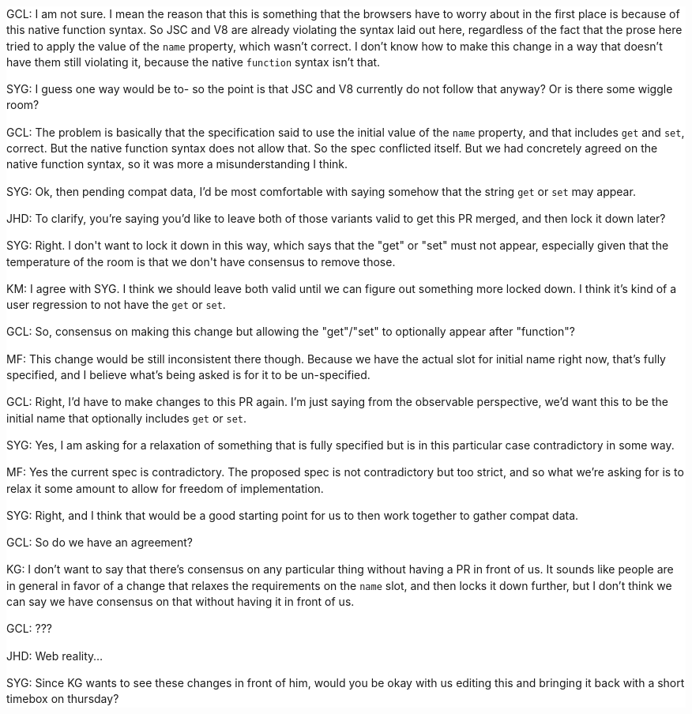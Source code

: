 GCL: I am not sure. I mean the reason that this is something that the browsers have to worry about in the first place is because of this native function syntax. So JSC and V8 are already violating the syntax laid out here, regardless of the fact that the prose here tried to apply the value of the `name` property, which wasn’t correct. I don’t know how to make this change in a way that doesn’t have them still violating it, because the native `function` syntax isn’t that.

SYG: I guess one way would be to- so the point is that JSC and V8 currently do not follow that anyway? Or is there some wiggle room?

GCL: The problem is basically that the specification said to use the initial value of the `name` property, and that includes `get` and `set`, correct. But the native function syntax does not allow that. So the spec conflicted itself. But we had concretely agreed on the native function syntax, so it was more a misunderstanding I think.

SYG: Ok, then pending compat data, I’d be most comfortable with saying somehow that the string `get` or `set` may appear.

JHD: To clarify, you’re saying you’d like to leave both of those variants valid to get this PR merged, and then lock it down later?

SYG: Right. I don't want to lock it down in this way, which says that the "get" or "set" must not appear, especially given that the temperature of the room is that we don't have consensus to remove those.

KM: I agree with SYG. I think we should leave both valid until we can figure out something more locked down. I think it’s kind of a user regression to not have the `get` or `set`.

GCL: So, consensus on making this change but allowing the "get"/"set" to optionally appear after "function"?

MF: This change would be still inconsistent there though. Because we have the actual slot for initial name right now, that’s fully specified, and I believe what’s being asked is for it to be un-specified.

GCL: Right, I’d have to make changes to this PR again. I’m just saying from the observable perspective, we’d want this to be the initial name that optionally includes `get` or `set`.

SYG: Yes, I am asking for a relaxation of something that is fully specified but is in this particular case contradictory in some way.

MF: Yes the current spec is contradictory. The proposed spec is not contradictory but too strict, and so what we’re asking for is to relax it some amount to allow for freedom of implementation.

SYG: Right, and I think that would be a good starting point for us to then work together to gather compat data.

GCL: So do we have an agreement?

KG: I don’t want to say that there’s consensus on any particular thing without having a PR in front of us. It sounds like people are in general in favor of a change that relaxes the requirements on the `name` slot, and then locks it down further, but I don’t think we can say we have consensus on that without having it in front of us.

GCL: ???

JHD: Web reality…

SYG: Since KG wants to see these changes in front of him, would you be okay with us editing this and bringing it back with a short timebox on thursday?
